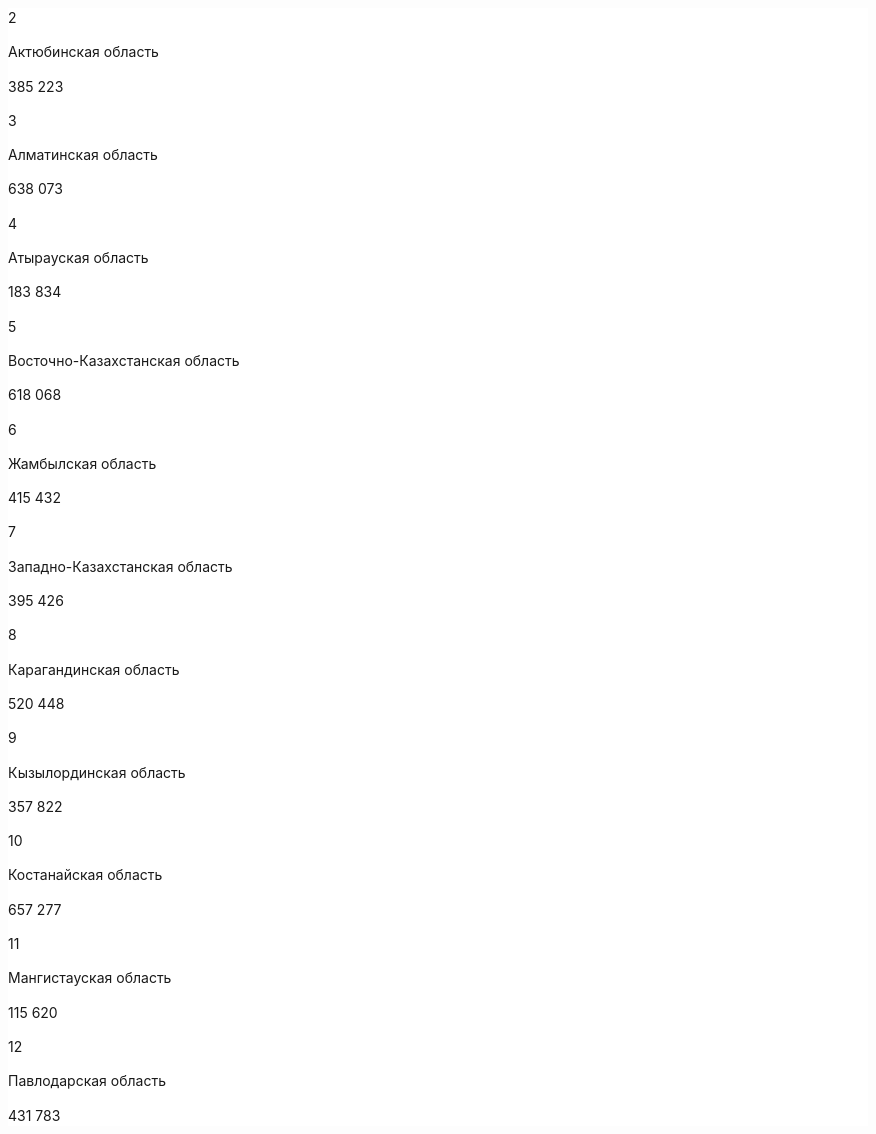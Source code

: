 2

Ак­тю­бин­ская об­ласть

385 223

3

Ал­ма­тин­ская об­ласть

638 073

4

Аты­ра­ус­кая об­ласть

183 834

5

Во­сточ­но-Ка­зах­стан­ская об­ласть

618 068

6

Жам­был­ская об­ласть

415 432

7

За­пад­но-Ка­зах­стан­ская об­ласть

395 426

8

Ка­ра­ган­дин­ская об­ласть

520 448

9

Кы­зы­лор­дин­ская об­ласть

357 822

10

Ко­ста­най­ская об­ласть

657 277

11

Ман­ги­ста­ус­кая об­ласть

115 620

12

Пав­ло­дар­ская об­ласть

431 783
